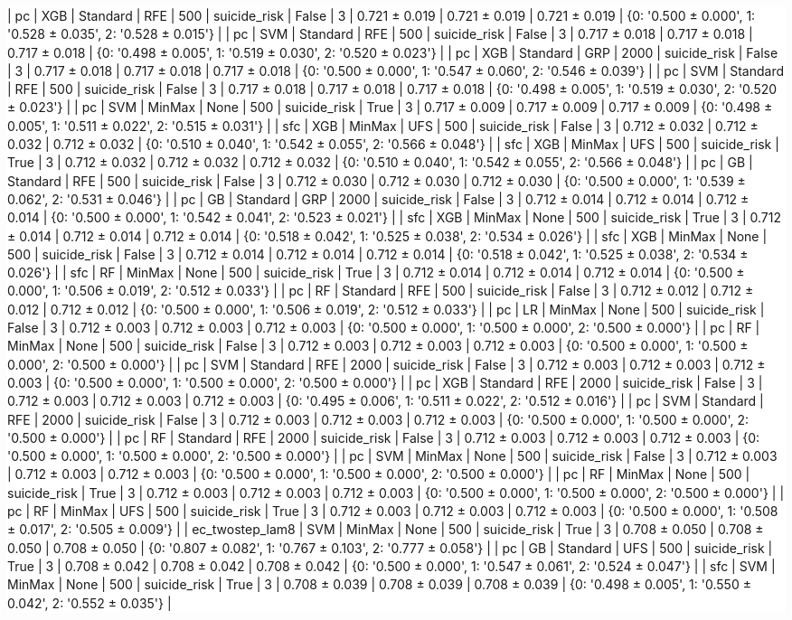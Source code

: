 | pc              | XGB         | Standard     | RFE           |             500 | suicide_risk | False       |         3 | 0.721 ± 0.019 | 0.721 ± 0.019 | 0.721 ± 0.019 | {0: '0.500 ± 0.000', 1: '0.528 ± 0.035', 2: '0.528 ± 0.015'} |
| pc              | SVM         | Standard     | RFE           |             500 | suicide_risk | False       |         3 | 0.717 ± 0.018 | 0.717 ± 0.018 | 0.717 ± 0.018 | {0: '0.498 ± 0.005', 1: '0.519 ± 0.030', 2: '0.520 ± 0.023'} |
| pc              | XGB         | Standard     | GRP           |            2000 | suicide_risk | False       |         3 | 0.717 ± 0.018 | 0.717 ± 0.018 | 0.717 ± 0.018 | {0: '0.500 ± 0.000', 1: '0.547 ± 0.060', 2: '0.546 ± 0.039'} |
| pc              | SVM         | Standard     | RFE           |             500 | suicide_risk | False       |         3 | 0.717 ± 0.018 | 0.717 ± 0.018 | 0.717 ± 0.018 | {0: '0.498 ± 0.005', 1: '0.519 ± 0.030', 2: '0.520 ± 0.023'} |
| pc              | SVM         | MinMax       | None          |             500 | suicide_risk | True        |         3 | 0.717 ± 0.009 | 0.717 ± 0.009 | 0.717 ± 0.009 | {0: '0.498 ± 0.005', 1: '0.511 ± 0.022', 2: '0.515 ± 0.031'} |
| sfc             | XGB         | MinMax       | UFS           |             500 | suicide_risk | False       |         3 | 0.712 ± 0.032 | 0.712 ± 0.032 | 0.712 ± 0.032 | {0: '0.510 ± 0.040', 1: '0.542 ± 0.055', 2: '0.566 ± 0.048'} |
| sfc             | XGB         | MinMax       | UFS           |             500 | suicide_risk | True        |         3 | 0.712 ± 0.032 | 0.712 ± 0.032 | 0.712 ± 0.032 | {0: '0.510 ± 0.040', 1: '0.542 ± 0.055', 2: '0.566 ± 0.048'} |
| pc              | GB          | Standard     | RFE           |             500 | suicide_risk | False       |         3 | 0.712 ± 0.030 | 0.712 ± 0.030 | 0.712 ± 0.030 | {0: '0.500 ± 0.000', 1: '0.539 ± 0.062', 2: '0.531 ± 0.046'} |
| pc              | GB          | Standard     | GRP           |            2000 | suicide_risk | False       |         3 | 0.712 ± 0.014 | 0.712 ± 0.014 | 0.712 ± 0.014 | {0: '0.500 ± 0.000', 1: '0.542 ± 0.041', 2: '0.523 ± 0.021'} |
| sfc             | XGB         | MinMax       | None          |             500 | suicide_risk | True        |         3 | 0.712 ± 0.014 | 0.712 ± 0.014 | 0.712 ± 0.014 | {0: '0.518 ± 0.042', 1: '0.525 ± 0.038', 2: '0.534 ± 0.026'} |
| sfc             | XGB         | MinMax       | None          |             500 | suicide_risk | False       |         3 | 0.712 ± 0.014 | 0.712 ± 0.014 | 0.712 ± 0.014 | {0: '0.518 ± 0.042', 1: '0.525 ± 0.038', 2: '0.534 ± 0.026'} |
| sfc             | RF          | MinMax       | None          |             500 | suicide_risk | True        |         3 | 0.712 ± 0.014 | 0.712 ± 0.014 | 0.712 ± 0.014 | {0: '0.500 ± 0.000', 1: '0.506 ± 0.019', 2: '0.512 ± 0.033'} |
| pc              | RF          | Standard     | RFE           |             500 | suicide_risk | False       |         3 | 0.712 ± 0.012 | 0.712 ± 0.012 | 0.712 ± 0.012 | {0: '0.500 ± 0.000', 1: '0.506 ± 0.019', 2: '0.512 ± 0.033'} |
| pc              | LR          | MinMax       | None          |             500 | suicide_risk | False       |         3 | 0.712 ± 0.003 | 0.712 ± 0.003 | 0.712 ± 0.003 | {0: '0.500 ± 0.000', 1: '0.500 ± 0.000', 2: '0.500 ± 0.000'} |
| pc              | RF          | MinMax       | None          |             500 | suicide_risk | False       |         3 | 0.712 ± 0.003 | 0.712 ± 0.003 | 0.712 ± 0.003 | {0: '0.500 ± 0.000', 1: '0.500 ± 0.000', 2: '0.500 ± 0.000'} |
| pc              | SVM         | Standard     | RFE           |            2000 | suicide_risk | False       |         3 | 0.712 ± 0.003 | 0.712 ± 0.003 | 0.712 ± 0.003 | {0: '0.500 ± 0.000', 1: '0.500 ± 0.000', 2: '0.500 ± 0.000'} |
| pc              | XGB         | Standard     | RFE           |            2000 | suicide_risk | False       |         3 | 0.712 ± 0.003 | 0.712 ± 0.003 | 0.712 ± 0.003 | {0: '0.495 ± 0.006', 1: '0.511 ± 0.022', 2: '0.512 ± 0.016'} |
| pc              | SVM         | Standard     | RFE           |            2000 | suicide_risk | False       |         3 | 0.712 ± 0.003 | 0.712 ± 0.003 | 0.712 ± 0.003 | {0: '0.500 ± 0.000', 1: '0.500 ± 0.000', 2: '0.500 ± 0.000'} |
| pc              | RF          | Standard     | RFE           |            2000 | suicide_risk | False       |         3 | 0.712 ± 0.003 | 0.712 ± 0.003 | 0.712 ± 0.003 | {0: '0.500 ± 0.000', 1: '0.500 ± 0.000', 2: '0.500 ± 0.000'} |
| pc              | SVM         | MinMax       | None          |             500 | suicide_risk | False       |         3 | 0.712 ± 0.003 | 0.712 ± 0.003 | 0.712 ± 0.003 | {0: '0.500 ± 0.000', 1: '0.500 ± 0.000', 2: '0.500 ± 0.000'} |
| pc              | RF          | MinMax       | None          |             500 | suicide_risk | True        |         3 | 0.712 ± 0.003 | 0.712 ± 0.003 | 0.712 ± 0.003 | {0: '0.500 ± 0.000', 1: '0.500 ± 0.000', 2: '0.500 ± 0.000'} |
| pc              | RF          | MinMax       | UFS           |             500 | suicide_risk | True        |         3 | 0.712 ± 0.003 | 0.712 ± 0.003 | 0.712 ± 0.003 | {0: '0.500 ± 0.000', 1: '0.508 ± 0.017', 2: '0.505 ± 0.009'} |
| ec_twostep_lam8 | SVM         | MinMax       | None          |             500 | suicide_risk | True        |         3 | 0.708 ± 0.050 | 0.708 ± 0.050 | 0.708 ± 0.050 | {0: '0.807 ± 0.082', 1: '0.767 ± 0.103', 2: '0.777 ± 0.058'} |
| pc              | GB          | Standard     | UFS           |             500 | suicide_risk | True        |         3 | 0.708 ± 0.042 | 0.708 ± 0.042 | 0.708 ± 0.042 | {0: '0.500 ± 0.000', 1: '0.547 ± 0.061', 2: '0.524 ± 0.047'} |
| sfc             | SVM         | MinMax       | None          |             500 | suicide_risk | True        |         3 | 0.708 ± 0.039 | 0.708 ± 0.039 | 0.708 ± 0.039 | {0: '0.498 ± 0.005', 1: '0.550 ± 0.042', 2: '0.552 ± 0.035'} |